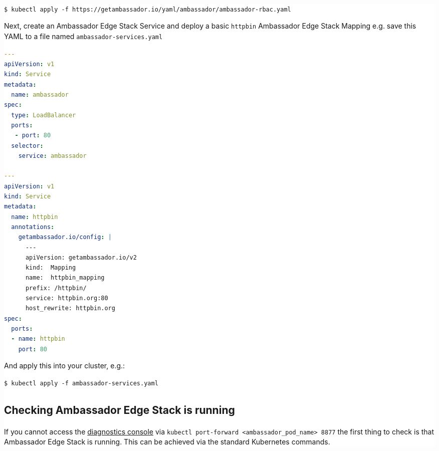 ```shell
$ kubectl apply -f https://getambassador.io/yaml/ambassador/ambassador-rbac.yaml
```
Next, create an Ambassador Edge Stack Service and deploy a basic `httpbin` Ambassador Edge Stack Mapping
e.g. save this YAML to a file named ```ambassador-services.yaml```

```yaml
---
apiVersion: v1
kind: Service
metadata:
  name: ambassador
spec:
  type: LoadBalancer
  ports:
   - port: 80
  selector:
    service: ambassador

---
apiVersion: v1
kind: Service
metadata:
  name: httpbin
  annotations:
    getambassador.io/config: |
      ---
      apiVersion: getambassador.io/v2
      kind:  Mapping
      name:  httpbin_mapping
      prefix: /httpbin/
      service: httpbin.org:80
      host_rewrite: httpbin.org
spec:
  ports:
  - name: httpbin
    port: 80
```
And apply this into your cluster, e.g.:

```shell
$ kubectl apply -f ambassador-services.yaml
```

## <a name="check-running"></a>Checking Ambassador Edge Stack is running

If you cannot access the [diagnostics console](/reference/diagnostics) via ```kubectl port-forward <ambassador_pod_name> 8877```
the first thing to check is that Ambassador Edge Stack is running. This can be achieved via
the standard Kubernetes commands.

